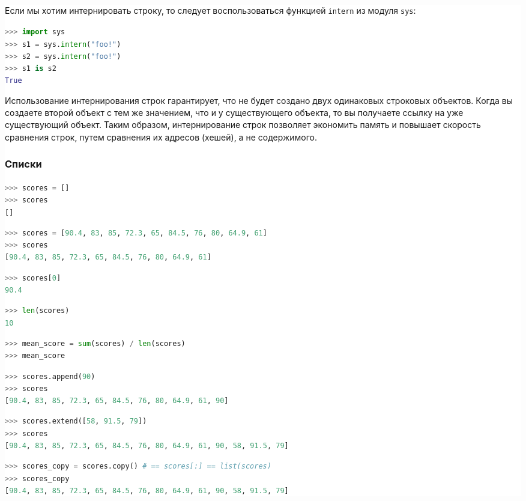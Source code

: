 Если мы хотим интернировать строку, то следует воспользоваться функцией `intern` из модуля `sys`:

```python
>>> import sys
>>> s1 = sys.intern("foo!")
>>> s2 = sys.intern("foo!")
>>> s1 is s2
True
```

Использование интернирования строк гарантирует, что не будет создано двух одинаковых строковых объектов. Когда вы создаете второй объект с тем же значением, что и у существующего объекта, то вы получаете ссылку на уже существующий объект. Таким образом, интернирование строк позволяет экономить память и повышает скорость сравнения строк, путем сравнения их адресов (хешей), а не содержимого.

### Списки

```python
>>> scores = []
>>> scores
[]
```

```python
>>> scores = [90.4, 83, 85, 72.3, 65, 84.5, 76, 80, 64.9, 61]
>>> scores
[90.4, 83, 85, 72.3, 65, 84.5, 76, 80, 64.9, 61]
```

```python
>>> scores[0]
90.4
```

```python
>>> len(scores)
10
```

```python
>>> mean_score = sum(scores) / len(scores)
>>> mean_score
```

```python
>>> scores.append(90)
>>> scores
[90.4, 83, 85, 72.3, 65, 84.5, 76, 80, 64.9, 61, 90]
```

```python
>>> scores.extend([58, 91.5, 79])
>>> scores
[90.4, 83, 85, 72.3, 65, 84.5, 76, 80, 64.9, 61, 90, 58, 91.5, 79]
```

```python
>>> scores_copy = scores.copy() # == scores[:] == list(scores)
>>> scores_copy
[90.4, 83, 85, 72.3, 65, 84.5, 76, 80, 64.9, 61, 90, 58, 91.5, 79]
```
